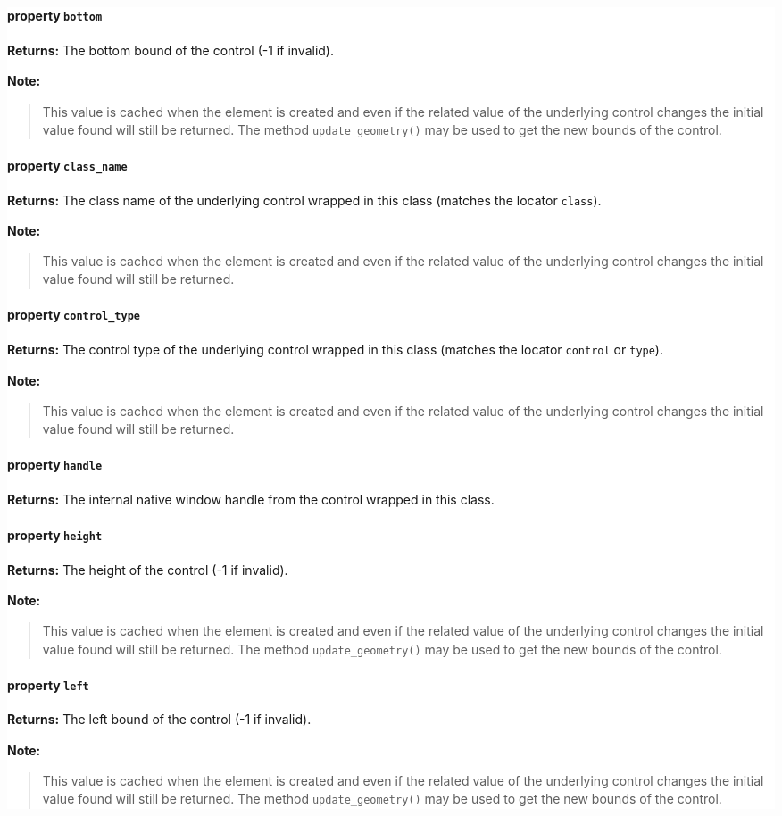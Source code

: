 #### property `bottom`

**Returns:**
The bottom bound of the control (-1 if invalid).

**Note:**

> This value is cached when the element is created and even if the related value of the underlying control changes the initial value found will still be returned. The method `update_geometry()` may be used to get the new bounds of the control.

#### property `class_name`

**Returns:**
The class name of the underlying control wrapped in this class (matches the locator `class`).

**Note:**

> This value is cached when the element is created and even if the related value of the underlying control changes the initial value found will still be returned.

#### property `control_type`

**Returns:**
The control type of the underlying control wrapped in this class (matches the locator `control` or `type`).

**Note:**

> This value is cached when the element is created and even if the related value of the underlying control changes the initial value found will still be returned.

#### property `handle`

**Returns:**
The internal native window handle from the control wrapped in this class.

#### property `height`

**Returns:**
The height of the control (-1 if invalid).

**Note:**

> This value is cached when the element is created and even if the related value of the underlying control changes the initial value found will still be returned. The method `update_geometry()` may be used to get the new bounds of the control.

#### property `left`

**Returns:**
The left bound of the control (-1 if invalid).

**Note:**

> This value is cached when the element is created and even if the related value of the underlying control changes the initial value found will still be returned. The method `update_geometry()` may be used to get the new bounds of the control.
